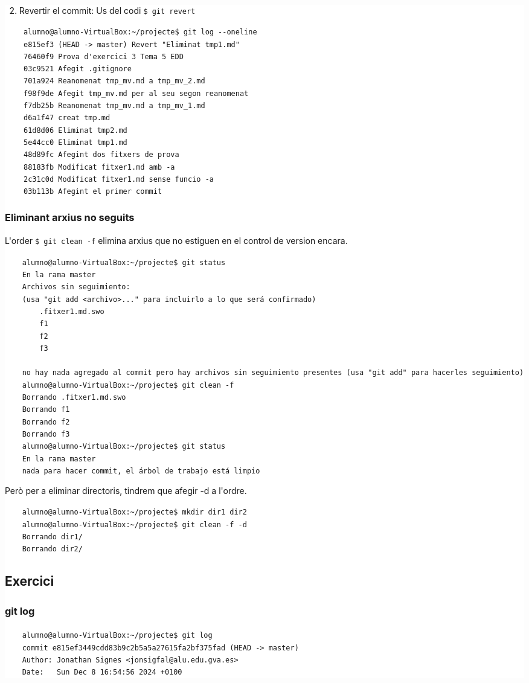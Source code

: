 2. Revertir el commit: Us del codi ```$ git revert```

        alumno@alumno-VirtualBox:~/projecte$ git log --oneline
        e815ef3 (HEAD -> master) Revert "Eliminat tmp1.md"
        76460f9 Prova d'exercici 3 Tema 5 EDD
        03c9521 Afegit .gitignore
        701a924 Reanomenat tmp_mv.md a tmp_mv_2.md
        f98f9de Afegit tmp_mv.md per al seu segon reanomenat
        f7db25b Reanomenat tmp_mv.md a tmp_mv_1.md
        d6a1f47 creat tmp.md
        61d8d06 Eliminat tmp2.md
        5e44cc0 Eliminat tmp1.md
        48d89fc Afegint dos fitxers de prova
        88183fb Modificat fitxer1.md amb -a
        2c31c0d Modificat fitxer1.md sense funcio -a
        03b113b Afegint el primer commit

### Eliminant arxius no seguits

L'order ```$ git clean -f``` elimina arxius que no estiguen en el control de version encara.

        alumno@alumno-VirtualBox:~/projecte$ git status
        En la rama master
        Archivos sin seguimiento:
        (usa "git add <archivo>..." para incluirlo a lo que será confirmado)
            .fitxer1.md.swo
            f1
            f2
            f3

        no hay nada agregado al commit pero hay archivos sin seguimiento presentes (usa "git add" para hacerles seguimiento)
        alumno@alumno-VirtualBox:~/projecte$ git clean -f
        Borrando .fitxer1.md.swo
        Borrando f1
        Borrando f2
        Borrando f3
        alumno@alumno-VirtualBox:~/projecte$ git status
        En la rama master
        nada para hacer commit, el árbol de trabajo está limpio

Però per a eliminar directoris, tindrem que afegir -d a l'ordre.

        alumno@alumno-VirtualBox:~/projecte$ mkdir dir1 dir2
        alumno@alumno-VirtualBox:~/projecte$ git clean -f -d
        Borrando dir1/
        Borrando dir2/

## Exercici

### git log

        alumno@alumno-VirtualBox:~/projecte$ git log
        commit e815ef3449cdd83b9c2b5a5a27615fa2bf375fad (HEAD -> master)
        Author: Jonathan Signes <jonsigfal@alu.edu.gva.es>
        Date:   Sun Dec 8 16:54:56 2024 +0100
